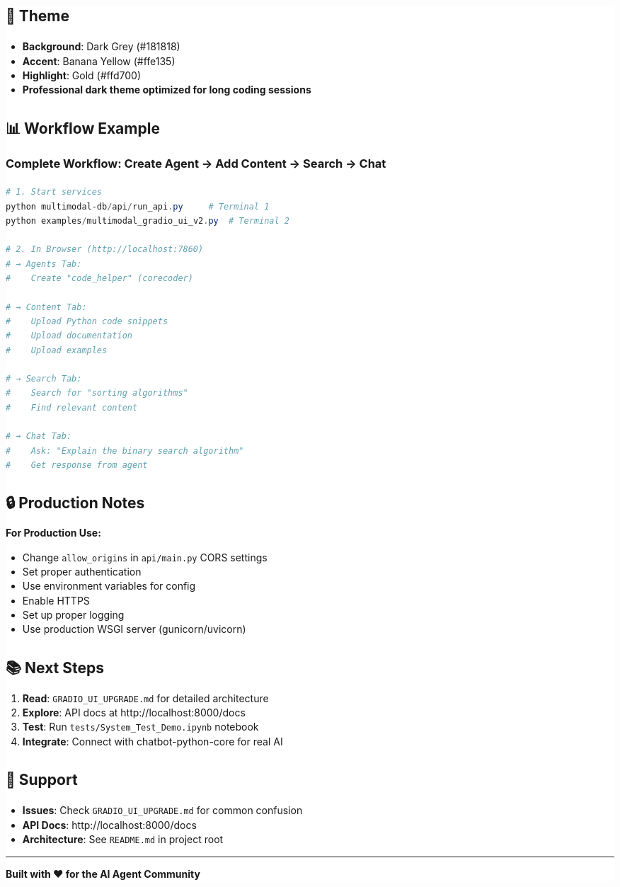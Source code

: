 ## 🎨 Theme

- **Background**: Dark Grey (#181818)
- **Accent**: Banana Yellow (#ffe135)
- **Highlight**: Gold (#ffd700)
- **Professional dark theme optimized for long coding sessions**

## 📊 Workflow Example

### Complete Workflow: Create Agent → Add Content → Search → Chat

```powershell
# 1. Start services
python multimodal-db/api/run_api.py     # Terminal 1
python examples/multimodal_gradio_ui_v2.py  # Terminal 2

# 2. In Browser (http://localhost:7860)
# → Agents Tab:
#    Create "code_helper" (corecoder)

# → Content Tab:
#    Upload Python code snippets
#    Upload documentation
#    Upload examples

# → Search Tab:
#    Search for "sorting algorithms"
#    Find relevant content

# → Chat Tab:
#    Ask: "Explain the binary search algorithm"
#    Get response from agent
```

## 🔒 Production Notes

**For Production Use:**
- Change `allow_origins` in `api/main.py` CORS settings
- Set proper authentication
- Use environment variables for config
- Enable HTTPS
- Set up proper logging
- Use production WSGI server (gunicorn/uvicorn)

## 📚 Next Steps

1. **Read**: `GRADIO_UI_UPGRADE.md` for detailed architecture
2. **Explore**: API docs at http://localhost:8000/docs
3. **Test**: Run `tests/System_Test_Demo.ipynb` notebook
4. **Integrate**: Connect with chatbot-python-core for real AI

## 🤝 Support

- **Issues**: Check `GRADIO_UI_UPGRADE.md` for common confusion
- **API Docs**: http://localhost:8000/docs
- **Architecture**: See `README.md` in project root

---

**Built with ❤️ for the AI Agent Community**
